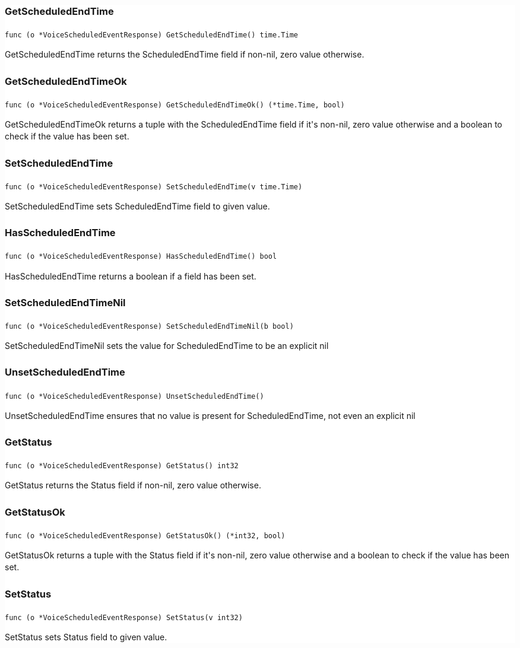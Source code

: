 
### GetScheduledEndTime

`func (o *VoiceScheduledEventResponse) GetScheduledEndTime() time.Time`

GetScheduledEndTime returns the ScheduledEndTime field if non-nil, zero value otherwise.

### GetScheduledEndTimeOk

`func (o *VoiceScheduledEventResponse) GetScheduledEndTimeOk() (*time.Time, bool)`

GetScheduledEndTimeOk returns a tuple with the ScheduledEndTime field if it's non-nil, zero value otherwise
and a boolean to check if the value has been set.

### SetScheduledEndTime

`func (o *VoiceScheduledEventResponse) SetScheduledEndTime(v time.Time)`

SetScheduledEndTime sets ScheduledEndTime field to given value.

### HasScheduledEndTime

`func (o *VoiceScheduledEventResponse) HasScheduledEndTime() bool`

HasScheduledEndTime returns a boolean if a field has been set.

### SetScheduledEndTimeNil

`func (o *VoiceScheduledEventResponse) SetScheduledEndTimeNil(b bool)`

 SetScheduledEndTimeNil sets the value for ScheduledEndTime to be an explicit nil

### UnsetScheduledEndTime
`func (o *VoiceScheduledEventResponse) UnsetScheduledEndTime()`

UnsetScheduledEndTime ensures that no value is present for ScheduledEndTime, not even an explicit nil
### GetStatus

`func (o *VoiceScheduledEventResponse) GetStatus() int32`

GetStatus returns the Status field if non-nil, zero value otherwise.

### GetStatusOk

`func (o *VoiceScheduledEventResponse) GetStatusOk() (*int32, bool)`

GetStatusOk returns a tuple with the Status field if it's non-nil, zero value otherwise
and a boolean to check if the value has been set.

### SetStatus

`func (o *VoiceScheduledEventResponse) SetStatus(v int32)`

SetStatus sets Status field to given value.
